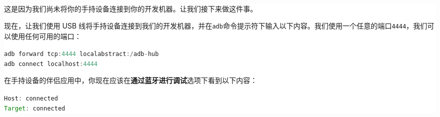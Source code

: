 这是因为我们尚未将你的手持设备连接到你的开发机器。让我们接下来做这件事。

现在，让我们使用 USB 线将手持设备连接到我们的开发机器，并在`adb`命令提示符下输入以下内容。我们使用一个任意的端口`4444`，我们可以使用任何可用的端口：

```java
adb forward tcp:4444 localabstract:/adb-hub
adb connect localhost:4444

```

在手持设备的伴侣应用中，你现在应该在**通过蓝牙进行调试**选项下看到以下内容：

```java
Host: connected 
Target: connected 

```
